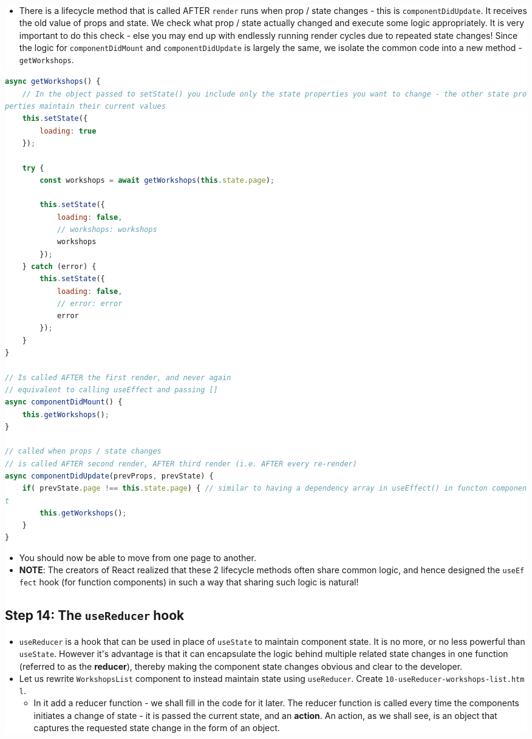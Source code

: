 - There is a lifecycle method that is called AFTER `render` runs when prop / state changes - this is `componentDidUpdate`. It receives the old value of props and state. We check what prop / state actually changed and execute some logic appropriately. It is very important to do this check - else you may end up with endlessly running render cycles due to repeated state changes! Since the logic for `componentDidMount` and `componentDidUpdate` is largely the same, we isolate the common code into a new method - `getWorkshops`.
```jsx
async getWorkshops() {
    // In the object passed to setState() you include only the state properties you want to change - the other state properties maintain their current values
    this.setState({
        loading: true
    });

    try {
        const workshops = await getWorkshops(this.state.page);

        this.setState({
            loading: false,
            // workshops: workshops
            workshops
        });
    } catch (error) {
        this.setState({
            loading: false,
            // error: error
            error
        });
    }
}

// Is called AFTER the first render, and never again
// equivalent to calling useEffect and passing []
async componentDidMount() {
    this.getWorkshops();
}

// called when props / state changes
// is called AFTER second render, AFTER third render (i.e. AFTER every re-render)
async componentDidUpdate(prevProps, prevState) {
    if( prevState.page !== this.state.page) { // similar to having a dependency array in useEffect() in functon component
        this.getWorkshops();
    }
}
```
- You should now be able to move from one page to another.
- __NOTE__: The creators of React realized that these 2 lifecycle methods often share common logic, and hence designed the `useEffect` hook (for function components) in such a way that sharing such logic is natural!

## Step 14: The `useReducer` hook
- `useReducer` is a hook that can be used in place of `useState` to maintain component state. It is no more, or no less powerful than `useState`. However it's advantage is that it can encapsulate the logic behind multiple related state changes in one function (referred to as the __reducer__), thereby making the component state changes obvious and clear to the developer.
- Let us rewrite `WorkshopsList` component to instead maintain state using `useReducer`. Create `10-useReducer-workshops-list.html`.
    - In it add a reducer function - we shall fill in the code for it later. The reducer function is called every time the components initiates a change of state - it is passed the current state, and an __action__. An action, as we shall see, is an object that captures the requested state change in the form of an object.